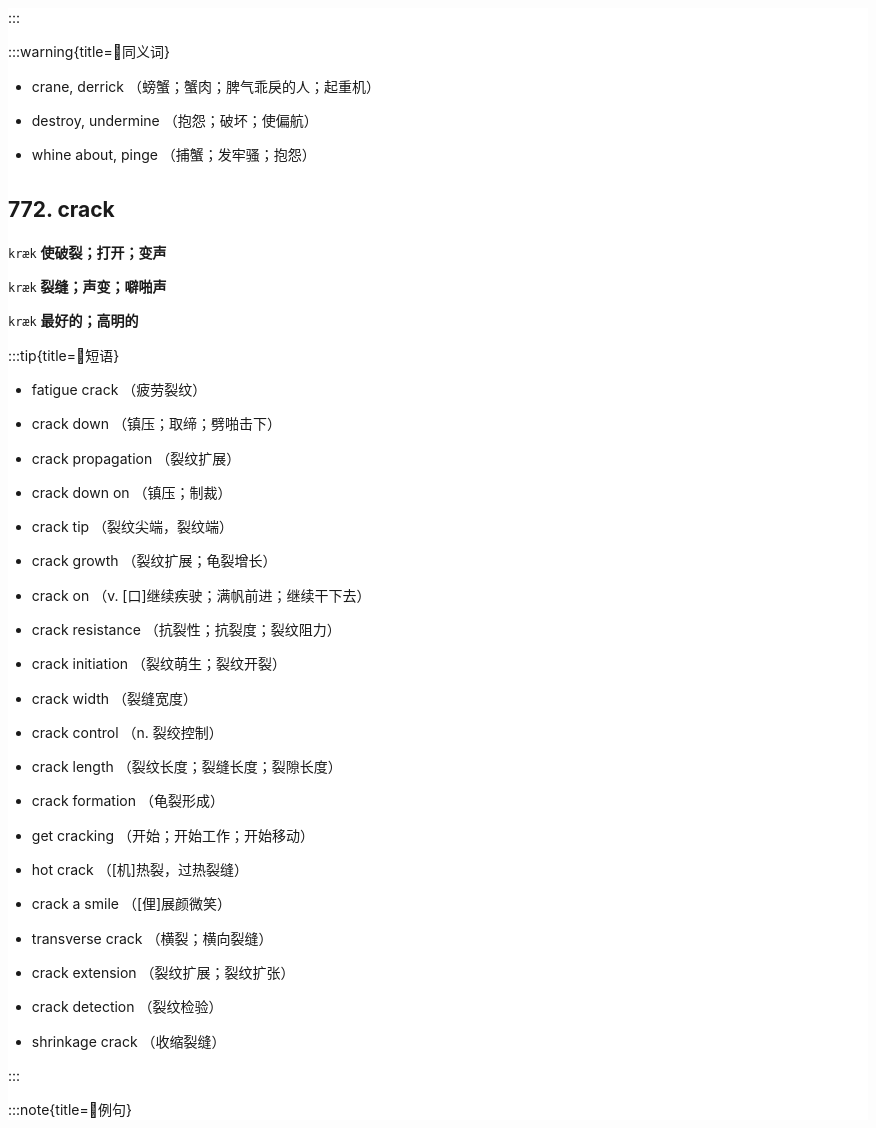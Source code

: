 :::

:::warning{title=🤔同义词}

- crane, derrick （螃蟹；蟹肉；脾气乖戾的人；起重机）

- destroy, undermine （抱怨；破坏；使偏航）

- whine about, pinge （捕蟹；发牢骚；抱怨）


## 772. crack

`kræk`  **使破裂；打开；变声**

`kræk`  **裂缝；声变；噼啪声**

`kræk`  **最好的；高明的**

:::tip{title=🤩短语}

- fatigue crack （疲劳裂纹）

- crack down （镇压；取缔；劈啪击下）

- crack propagation （裂纹扩展）

- crack down on （镇压；制裁）

- crack tip （裂纹尖端，裂纹端）

- crack growth （裂纹扩展；龟裂增长）

- crack on （v. [口]继续疾驶；满帆前进；继续干下去）

- crack resistance （抗裂性；抗裂度；裂纹阻力）

- crack initiation （裂纹萌生；裂纹开裂）

- crack width （裂缝宽度）

- crack control （n. 裂绞控制）

- crack length （裂纹长度；裂缝长度；裂隙长度）

- crack formation （龟裂形成）

- get cracking （开始；开始工作；开始移动）

- hot crack （[机]热裂，过热裂缝）

- crack a smile （[俚]展颜微笑）

- transverse crack （横裂；横向裂缝）

- crack extension （裂纹扩展；裂纹扩张）

- crack detection （裂纹检验）

- shrinkage crack （收缩裂缝）

:::

:::note{title=🎤例句}
